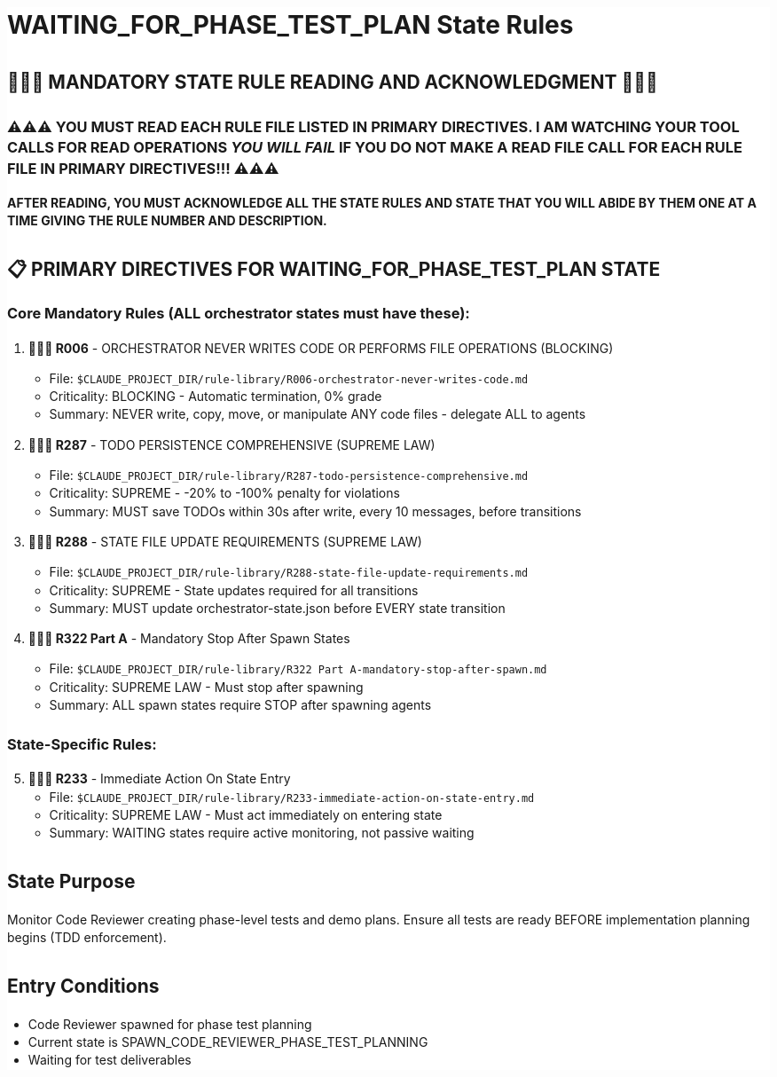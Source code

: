 # WAITING_FOR_PHASE_TEST_PLAN State Rules

## 🔴🔴🔴 MANDATORY STATE RULE READING AND ACKNOWLEDGMENT 🔴🔴🔴

### ⚠️⚠️⚠️ YOU MUST READ EACH RULE FILE LISTED IN PRIMARY DIRECTIVES. **I AM WATCHING YOUR TOOL CALLS FOR READ OPERATIONS** *YOU WILL FAIL* IF YOU DO NOT MAKE A READ FILE CALL FOR EACH RULE FILE IN PRIMARY DIRECTIVES!!! ⚠️⚠️⚠️

**AFTER READING, YOU MUST ACKNOWLEDGE ALL THE STATE RULES AND STATE THAT YOU WILL ABIDE BY THEM ONE AT A TIME GIVING THE RULE NUMBER AND DESCRIPTION.**

## 📋 PRIMARY DIRECTIVES FOR WAITING_FOR_PHASE_TEST_PLAN STATE

### Core Mandatory Rules (ALL orchestrator states must have these):

1. **🚨🚨🚨 R006** - ORCHESTRATOR NEVER WRITES CODE OR PERFORMS FILE OPERATIONS (BLOCKING)
   - File: `$CLAUDE_PROJECT_DIR/rule-library/R006-orchestrator-never-writes-code.md`
   - Criticality: BLOCKING - Automatic termination, 0% grade
   - Summary: NEVER write, copy, move, or manipulate ANY code files - delegate ALL to agents

2. **🔴🔴🔴 R287** - TODO PERSISTENCE COMPREHENSIVE (SUPREME LAW)
   - File: `$CLAUDE_PROJECT_DIR/rule-library/R287-todo-persistence-comprehensive.md`
   - Criticality: SUPREME - -20% to -100% penalty for violations
   - Summary: MUST save TODOs within 30s after write, every 10 messages, before transitions

3. **🔴🔴🔴 R288** - STATE FILE UPDATE REQUIREMENTS (SUPREME LAW)
   - File: `$CLAUDE_PROJECT_DIR/rule-library/R288-state-file-update-requirements.md`
   - Criticality: SUPREME - State updates required for all transitions
   - Summary: MUST update orchestrator-state.json before EVERY state transition

4. **🔴🔴🔴 R322 Part A** - Mandatory Stop After Spawn States
   - File: `$CLAUDE_PROJECT_DIR/rule-library/R322 Part A-mandatory-stop-after-spawn.md`
   - Criticality: SUPREME LAW - Must stop after spawning
   - Summary: ALL spawn states require STOP after spawning agents

### State-Specific Rules:

5. **🔴🔴🔴 R233** - Immediate Action On State Entry
   - File: `$CLAUDE_PROJECT_DIR/rule-library/R233-immediate-action-on-state-entry.md`
   - Criticality: SUPREME LAW - Must act immediately on entering state
   - Summary: WAITING states require active monitoring, not passive waiting

## State Purpose
Monitor Code Reviewer creating phase-level tests and demo plans. Ensure all tests are ready BEFORE implementation planning begins (TDD enforcement).

## Entry Conditions
- Code Reviewer spawned for phase test planning
- Current state is SPAWN_CODE_REVIEWER_PHASE_TEST_PLANNING
- Waiting for test deliverables
